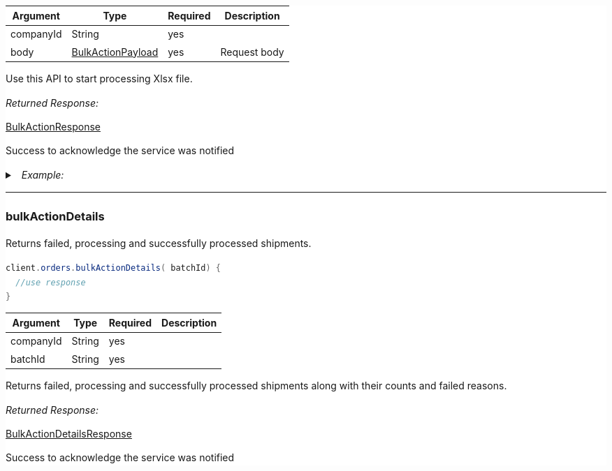 | Argument  |  Type  | Required | Description |
| --------- | -----  | -------- | ----------- | 
| companyId | String | yes |  |  
| body | [BulkActionPayload](#BulkActionPayload) | yes | Request body |


Use this API to start processing Xlsx file.

*Returned Response:*




[BulkActionResponse](#BulkActionResponse)

Success to acknowledge the service was notified




<details><summary><i>&nbsp; Example:</i></summary></details>









---


### bulkActionDetails
Returns failed, processing and successfully processed shipments.




```java
client.orders.bulkActionDetails( batchId) {
  //use response
}
```



| Argument  |  Type  | Required | Description |
| --------- | -----  | -------- | ----------- | 
| companyId | String | yes |  |   
| batchId | String | yes |  |  



Returns failed, processing and successfully processed shipments along with their counts and failed reasons.

*Returned Response:*




[BulkActionDetailsResponse](#BulkActionDetailsResponse)

Success to acknowledge the service was notified
